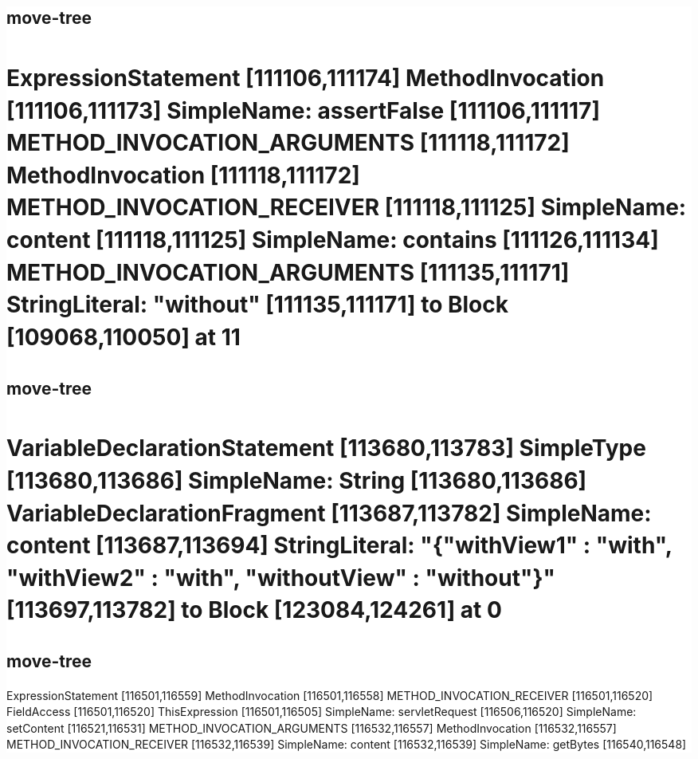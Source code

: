 move-tree
---
ExpressionStatement [111106,111174]
    MethodInvocation [111106,111173]
        SimpleName: assertFalse [111106,111117]
        METHOD_INVOCATION_ARGUMENTS [111118,111172]
            MethodInvocation [111118,111172]
                METHOD_INVOCATION_RECEIVER [111118,111125]
                    SimpleName: content [111118,111125]
                SimpleName: contains [111126,111134]
                METHOD_INVOCATION_ARGUMENTS [111135,111171]
                    StringLiteral: "<withoutView>without</withoutView>" [111135,111171]
to
Block [109068,110050]
at 11
===
move-tree
---
VariableDeclarationStatement [113680,113783]
    SimpleType [113680,113686]
        SimpleName: String [113680,113686]
    VariableDeclarationFragment [113687,113782]
        SimpleName: content [113687,113694]
        StringLiteral: "{\"withView1\" : \"with\", \"withView2\" : \"with\", \"withoutView\" : \"without\"}" [113697,113782]
to
Block [123084,124261]
at 0
===
move-tree
---
ExpressionStatement [116501,116559]
    MethodInvocation [116501,116558]
        METHOD_INVOCATION_RECEIVER [116501,116520]
            FieldAccess [116501,116520]
                ThisExpression [116501,116505]
                SimpleName: servletRequest [116506,116520]
        SimpleName: setContent [116521,116531]
        METHOD_INVOCATION_ARGUMENTS [116532,116557]
            MethodInvocation [116532,116557]
                METHOD_INVOCATION_RECEIVER [116532,116539]
                    SimpleName: content [116532,116539]
                SimpleName: getBytes [116540,116548]

